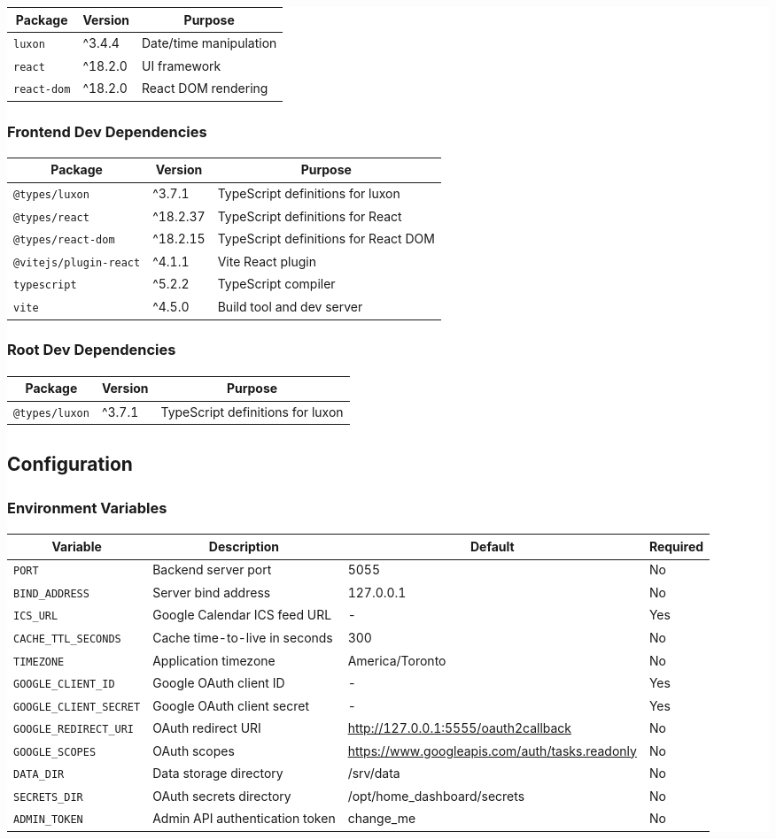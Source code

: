 | Package | Version | Purpose |
|---------|---------|---------|
| `luxon` | ^3.4.4 | Date/time manipulation |
| `react` | ^18.2.0 | UI framework |
| `react-dom` | ^18.2.0 | React DOM rendering |

### Frontend Dev Dependencies

| Package | Version | Purpose |
|---------|---------|---------|
| `@types/luxon` | ^3.7.1 | TypeScript definitions for luxon |
| `@types/react` | ^18.2.37 | TypeScript definitions for React |
| `@types/react-dom` | ^18.2.15 | TypeScript definitions for React DOM |
| `@vitejs/plugin-react` | ^4.1.1 | Vite React plugin |
| `typescript` | ^5.2.2 | TypeScript compiler |
| `vite` | ^4.5.0 | Build tool and dev server |

### Root Dev Dependencies

| Package | Version | Purpose |
|---------|---------|---------|
| `@types/luxon` | ^3.7.1 | TypeScript definitions for luxon |

## Configuration

### Environment Variables

| Variable | Description | Default | Required |
|----------|-------------|---------|----------|
| `PORT` | Backend server port | 5055 | No |
| `BIND_ADDRESS` | Server bind address | 127.0.0.1 | No |
| `ICS_URL` | Google Calendar ICS feed URL | - | Yes |
| `CACHE_TTL_SECONDS` | Cache time-to-live in seconds | 300 | No |
| `TIMEZONE` | Application timezone | America/Toronto | No |
| `GOOGLE_CLIENT_ID` | Google OAuth client ID | - | Yes |
| `GOOGLE_CLIENT_SECRET` | Google OAuth client secret | - | Yes |
| `GOOGLE_REDIRECT_URI` | OAuth redirect URI | http://127.0.0.1:5555/oauth2callback | No |
| `GOOGLE_SCOPES` | OAuth scopes | https://www.googleapis.com/auth/tasks.readonly | No |
| `DATA_DIR` | Data storage directory | /srv/data | No |
| `SECRETS_DIR` | OAuth secrets directory | /opt/home_dashboard/secrets | No |
| `ADMIN_TOKEN` | Admin API authentication token | change_me | No |
